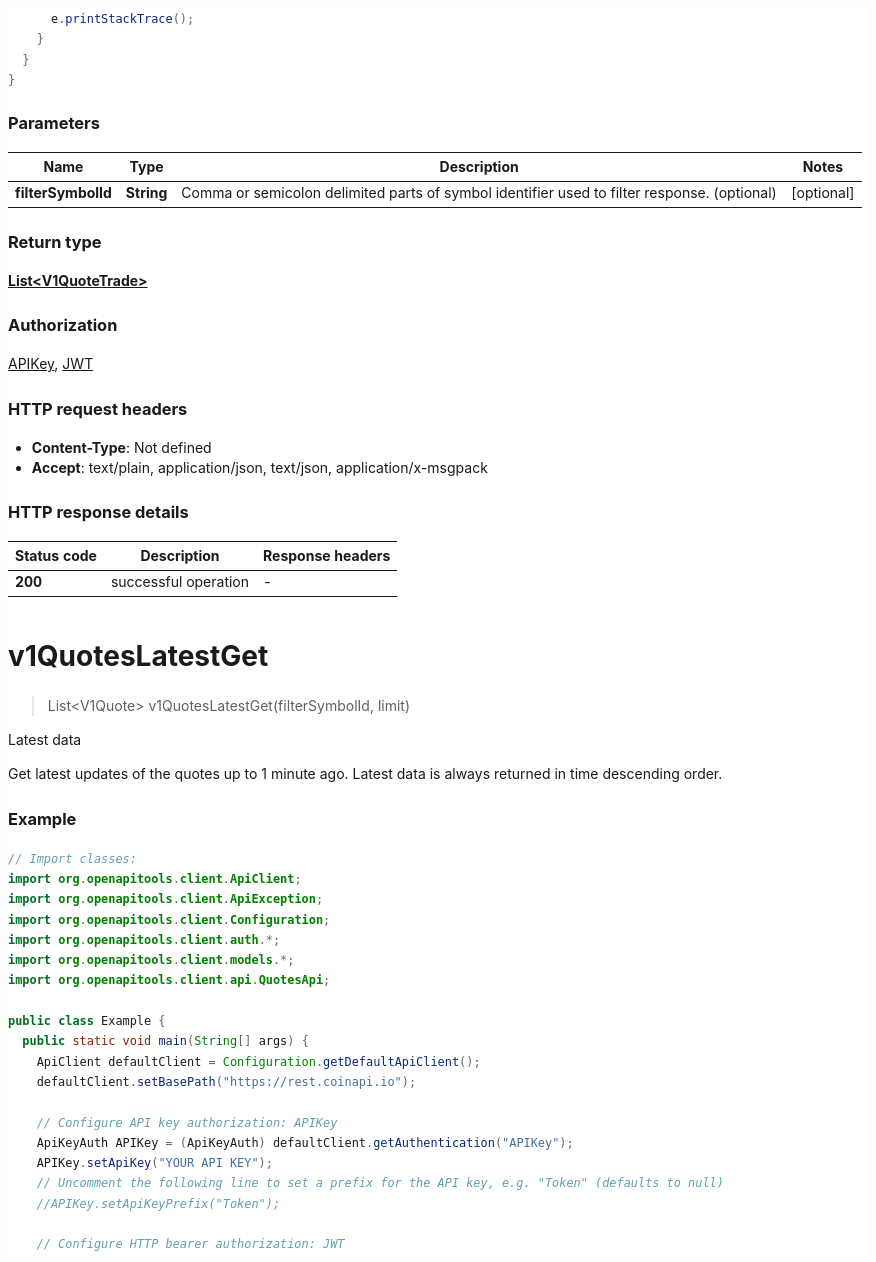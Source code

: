 ```java
      e.printStackTrace();
    }
  }
}
```

### Parameters

| Name | Type | Description  | Notes |
|------------- | ------------- | ------------- | -------------|
| **filterSymbolId** | **String**| Comma or semicolon delimited parts of symbol identifier used to filter response. (optional) | [optional] |

### Return type

[**List&lt;V1QuoteTrade&gt;**](V1QuoteTrade.md)

### Authorization

[APIKey](../README.md#APIKey), [JWT](../README.md#JWT)

### HTTP request headers

 - **Content-Type**: Not defined
 - **Accept**: text/plain, application/json, text/json, application/x-msgpack

### HTTP response details
| Status code | Description | Response headers |
|-------------|-------------|------------------|
| **200** | successful operation |  -  |

<a id="v1QuotesLatestGet"></a>
# **v1QuotesLatestGet**
> List&lt;V1Quote&gt; v1QuotesLatestGet(filterSymbolId, limit)

Latest data

Get latest updates of the quotes up to 1 minute ago. Latest data is always returned in time descending order.

### Example
```java
// Import classes:
import org.openapitools.client.ApiClient;
import org.openapitools.client.ApiException;
import org.openapitools.client.Configuration;
import org.openapitools.client.auth.*;
import org.openapitools.client.models.*;
import org.openapitools.client.api.QuotesApi;

public class Example {
  public static void main(String[] args) {
    ApiClient defaultClient = Configuration.getDefaultApiClient();
    defaultClient.setBasePath("https://rest.coinapi.io");
    
    // Configure API key authorization: APIKey
    ApiKeyAuth APIKey = (ApiKeyAuth) defaultClient.getAuthentication("APIKey");
    APIKey.setApiKey("YOUR API KEY");
    // Uncomment the following line to set a prefix for the API key, e.g. "Token" (defaults to null)
    //APIKey.setApiKeyPrefix("Token");

    // Configure HTTP bearer authorization: JWT
```